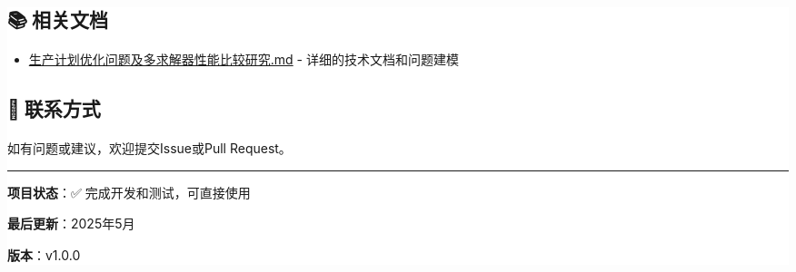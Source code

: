 ## 📚 相关文档

- [生产计划优化问题及多求解器性能比较研究.md](生产计划优化问题及多求解器性能比较研究.md) - 详细的技术文档和问题建模

## 📧 联系方式

如有问题或建议，欢迎提交Issue或Pull Request。

---

**项目状态**：✅ 完成开发和测试，可直接使用

**最后更新**：2025年5月

**版本**：v1.0.0 